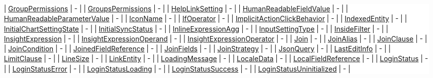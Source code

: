 | [GroupPermissions](type-aliases/GroupPermissions.md) | - |
| [GroupsPermissions](type-aliases/GroupsPermissions.md) | - |
| [HelpLinkSetting](type-aliases/HelpLinkSetting.md) | - |
| [HumanReadableFieldValue](type-aliases/HumanReadableFieldValue.md) | - |
| [HumanReadableParameterValue](type-aliases/HumanReadableParameterValue.md) | - |
| [IconName](type-aliases/IconName.md) | - |
| [IfOperator](type-aliases/IfOperator.md) | - |
| [ImplicitActionClickBehavior](type-aliases/ImplicitActionClickBehavior.md) | - |
| [IndexedEntity](type-aliases/IndexedEntity.md) | - |
| [InitialChartSettingState](type-aliases/InitialChartSettingState.md) | - |
| [InitialSyncStatus](type-aliases/InitialSyncStatus.md) | - |
| [InlineExpressionAgg](type-aliases/InlineExpressionAgg.md) | - |
| [InputSettingType](type-aliases/InputSettingType.md) | - |
| [InsideFilter](type-aliases/InsideFilter.md) | - |
| [InsightExpression](type-aliases/InsightExpression.md) | - |
| [InsightExpressionOperand](type-aliases/InsightExpressionOperand.md) | - |
| [InsightExpressionOperator](type-aliases/InsightExpressionOperator.md) | - |
| [Join](type-aliases/Join.md) | - |
| [JoinAlias](type-aliases/JoinAlias.md) | - |
| [JoinClause](type-aliases/JoinClause.md) | - |
| [JoinCondition](type-aliases/JoinCondition.md) | - |
| [JoinedFieldReference](type-aliases/JoinedFieldReference.md) | - |
| [JoinFields](type-aliases/JoinFields.md) | - |
| [JoinStrategy](type-aliases/JoinStrategy.md) | - |
| [JsonQuery](type-aliases/JsonQuery.md) | - |
| [LastEditInfo](type-aliases/LastEditInfo.md) | - |
| [LimitClause](type-aliases/LimitClause.md) | - |
| [LineSize](type-aliases/LineSize.md) | - |
| [LinkEntity](type-aliases/LinkEntity.md) | - |
| [LoadingMessage](type-aliases/LoadingMessage.md) | - |
| [LocaleData](type-aliases/LocaleData.md) | - |
| [LocalFieldReference](type-aliases/LocalFieldReference.md) | - |
| [LoginStatus](type-aliases/LoginStatus.md) | - |
| [LoginStatusError](type-aliases/LoginStatusError.md) | - |
| [LoginStatusLoading](type-aliases/LoginStatusLoading.md) | - |
| [LoginStatusSuccess](type-aliases/LoginStatusSuccess.md) | - |
| [LoginStatusUninitialized](type-aliases/LoginStatusUninitialized.md) | - |